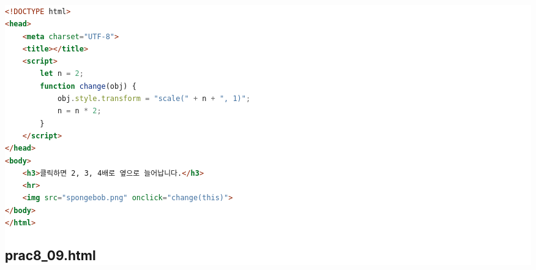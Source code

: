 ```html
<!DOCTYPE html>
<head>
    <meta charset="UTF-8">
    <title></title>
    <script>
        let n = 2;
        function change(obj) {
            obj.style.transform = "scale(" + n + ", 1)";
            n = n * 2;
        }
    </script>
</head>
<body>
    <h3>클릭하면 2, 3, 4배로 옆으로 늘어납니다.</h3>
    <hr>
    <img src="spongebob.png" onclick="change(this)">
</body>
</html>
```

## prac8_09.html

